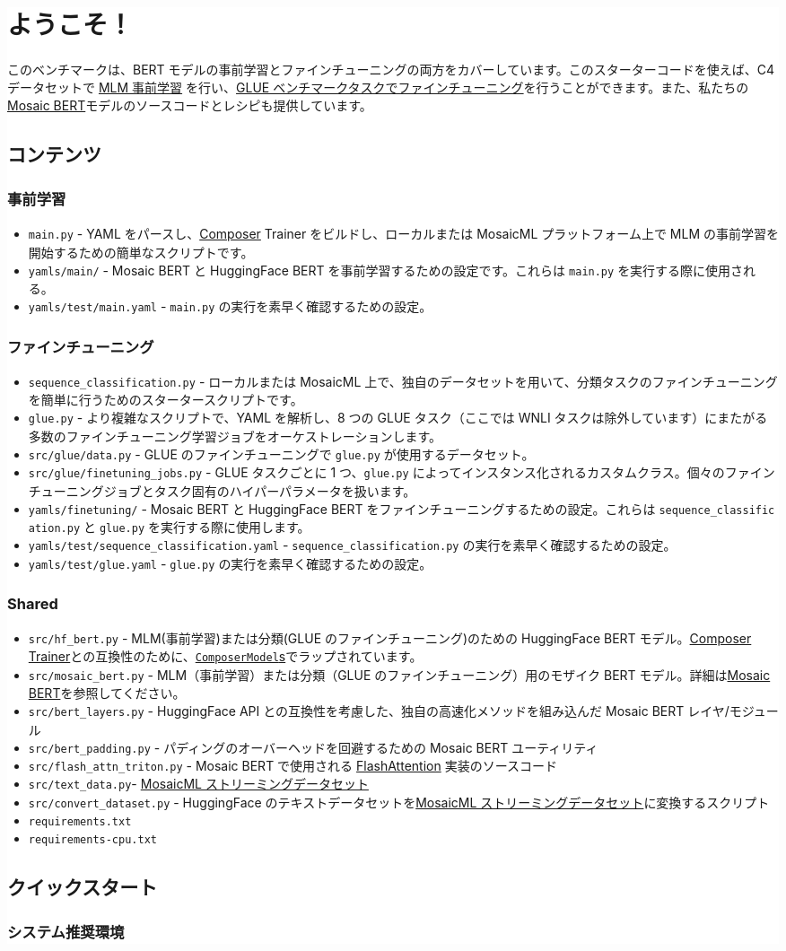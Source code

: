 # ようこそ！

このベンチマークは、BERT モデルの事前学習とファインチューニングの両方をカバーしています。このスターターコードを使えば、C4 データセットで [MLM 事前学習](#mlm-pre-training) を行い、[GLUE ベンチマークタスクでファインチューニング](#glue-fine-tuning)を行うことができます。また、私たちの[Mosaic BERT](#mosaic-bert)モデルのソースコードとレシピも提供しています。

## コンテンツ

### 事前学習

- `main.py` - YAML をパースし、[Composer](https://github.com/mosaicml/composer) Trainer をビルドし、ローカルまたは MosaicML プラットフォーム上で MLM の事前学習を開始するための簡単なスクリプトです。
- `yamls/main/` - Mosaic BERT と HuggingFace BERT を事前学習するための設定です。これらは `main.py` を実行する際に使用される。
- `yamls/test/main.yaml` - `main.py` の実行を素早く確認するための設定。

### ファインチューニング

- `sequence_classification.py` - ローカルまたは MosaicML 上で、独自のデータセットを用いて、分類タスクのファインチューニングを簡単に行うためのスタータースクリプトです。
- `glue.py` - より複雑なスクリプトで、YAML を解析し、8 つの GLUE タスク（ここでは WNLI タスクは除外しています）にまたがる多数のファインチューニング学習ジョブをオーケストレーションします。
- `src/glue/data.py` - GLUE のファインチューニングで `glue.py` が使用するデータセット。
- `src/glue/finetuning_jobs.py` - GLUE タスクごとに 1 つ、`glue.py` によってインスタンス化されるカスタムクラス。個々のファインチューニングジョブとタスク固有のハイパーパラメータを扱います。
- `yamls/finetuning/` - Mosaic BERT と HuggingFace BERT をファインチューニングするための設定。これらは `sequence_classification.py` と `glue.py` を実行する際に使用します。
- `yamls/test/sequence_classification.yaml` - `sequence_classification.py` の実行を素早く確認するための設定。
- `yamls/test/glue.yaml` - `glue.py` の実行を素早く確認するための設定。

### Shared

- `src/hf_bert.py` - MLM(事前学習)または分類(GLUE のファインチューニング)のための HuggingFace BERT モデル。[Composer Trainer](https://docs.mosaicml.com/en/stable/api_reference/generated/composer.Trainer.html#composer.Trainer)との互換性のために、[`ComposerModel`s](https://docs.mosaicml.com/en/stable/api_reference/generated/composer.models.HuggingFaceModel.html)でラップされています。
- `src/mosaic_bert.py` - MLM（事前学習）または分類（GLUE のファインチューニング）用のモザイク BERT モデル。詳細は[Mosaic BERT](#mosaic-bert)を参照してください。
- `src/bert_layers.py` - HuggingFace API との互換性を考慮した、独自の高速化メソッドを組み込んだ Mosaic BERT レイヤ/モジュール
- `src/bert_padding.py` - パディングのオーバーヘッドを回避するための Mosaic BERT ユーティリティ
- `src/flash_attn_triton.py` - Mosaic BERT で使用される [FlashAttention](https://arxiv.org/abs/2205.14135) 実装のソースコード
- `src/text_data.py`- [MosaicML ストリーミングデータセット](https://streaming.docs.mosaicml.com/en/stable/)
- `src/convert_dataset.py` - HuggingFace のテキストデータセットを[MosaicML ストリーミングデータセット](https://streaming.docs.mosaicml.com/en/stable/)に変換するスクリプト
- `requirements.txt`
- `requirements-cpu.txt`

## クイックスタート

### システム推奨環境

